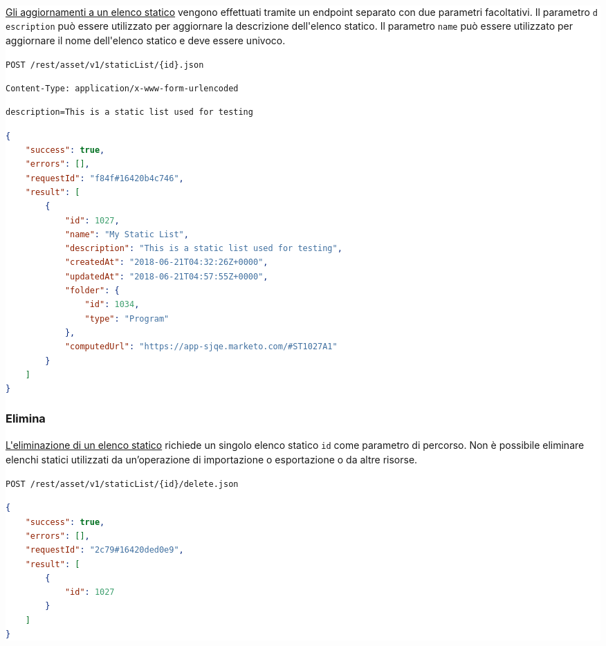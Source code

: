 ```json
```

[Gli aggiornamenti a un elenco statico](https://developer.adobe.com/marketo-apis/api/asset/#tag/Static-Lists/operation/updateStaticListUsingPOST) vengono effettuati tramite un endpoint separato con due parametri facoltativi. Il parametro `description` può essere utilizzato per aggiornare la descrizione dell&#39;elenco statico. Il parametro `name` può essere utilizzato per aggiornare il nome dell&#39;elenco statico e deve essere univoco.

```
POST /rest/asset/v1/staticList/{id}.json
```

```
Content-Type: application/x-www-form-urlencoded
```

```
description=This is a static list used for testing
```

```json
{
    "success": true,
    "errors": [],
    "requestId": "f84f#16420b4c746",
    "result": [
        {
            "id": 1027,
            "name": "My Static List",
            "description": "This is a static list used for testing",
            "createdAt": "2018-06-21T04:32:26Z+0000",
            "updatedAt": "2018-06-21T04:57:55Z+0000",
            "folder": {
                "id": 1034,
                "type": "Program"
            },
            "computedUrl": "https://app-sjqe.marketo.com/#ST1027A1"
        }
    ]
}
```

### Elimina

[L&#39;eliminazione di un elenco statico](https://developer.adobe.com/marketo-apis/api/asset/#tag/Static-Lists/operation/deleteStaticListByIdUsingPOST) richiede un singolo elenco statico `id` come parametro di percorso. Non è possibile eliminare elenchi statici utilizzati da un’operazione di importazione o esportazione o da altre risorse.

```
POST /rest/asset/v1/staticList/{id}/delete.json
```

```json
{
    "success": true,
    "errors": [],
    "requestId": "2c79#16420ded0e9",
    "result": [
        {
            "id": 1027
        }
    ]
}
```
